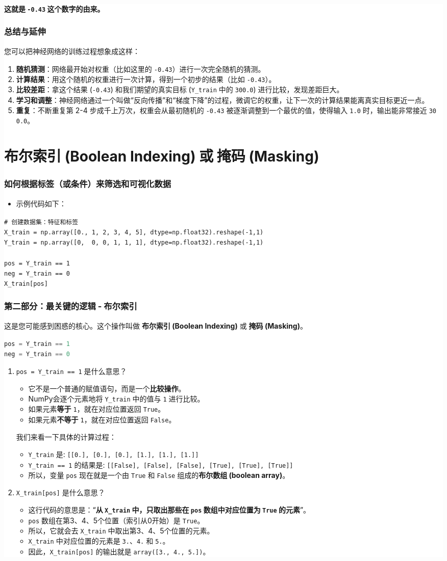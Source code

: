 **这就是 `-0.43` 这个数字的由来。**

### 总结与延伸

您可以把神经网络的训练过程想象成这样：

1.  **随机猜测**：网络最开始对权重（比如这里的 `-0.43`）进行一次完全随机的猜测。
2.  **计算结果**：用这个随机的权重进行一次计算，得到一个初步的结果（比如 `-0.43`）。
3.  **比较差距**：拿这个结果 (`-0.43`) 和我们期望的真实目标 (`Y_train` 中的 `300.0`) 进行比较，发现差距巨大。
4.  **学习和调整**：神经网络通过一个叫做“反向传播”和“梯度下降”的过程，微调它的权重，让下一次的计算结果能离真实目标更近一点。
5.  **重复**：不断重复第 2-4 步成千上万次，权重会从最初随机的 `-0.43` 被逐渐调整到一个最优的值，使得输入 `1.0` 时，输出能非常接近 `300.0`。
   

# **布尔索引 (Boolean Indexing)** 或 **掩码 (Masking)**

### **如何根据标签（或条件）来筛选和可视化数据**  
- 示例代码如下：
```
# 创建数据集：特征和标签
X_train = np.array([0., 1, 2, 3, 4, 5], dtype=np.float32).reshape(-1,1)  
Y_train = np.array([0,  0, 0, 1, 1, 1], dtype=np.float32).reshape(-1,1) 

pos = Y_train == 1
neg = Y_train == 0
X_train[pos]
```

### **第二部分：最关键的逻辑 - 布尔索引**

这是您可能感到困惑的核心。这个操作叫做 **布尔索引 (Boolean Indexing)** 或 **掩码 (Masking)**。

```python
pos = Y_train == 1
neg = Y_train == 0
```

1.  `pos = Y_train == 1` 是什么意思？
    *   它不是一个普通的赋值语句，而是一个**比较操作**。
    *   NumPy会逐个元素地将 `Y_train` 中的值与 `1` 进行比较。
    *   如果元素**等于** `1`，就在对应位置返回 `True`。
    *   如果元素**不等于** `1`，就在对应位置返回 `False`。

    我们来看一下具体的计算过程：
    *   `Y_train` 是: `[[0.], [0.], [0.], [1.], [1.], [1.]]`
    *   `Y_train == 1` 的结果是: `[[False], [False], [False], [True], [True], [True]]`
    *   所以，变量 `pos` 现在就是一个由 `True` 和 `False` 组成的**布尔数组 (boolean array)**。

2.  `X_train[pos]` 是什么意思？
    *   这行代码的意思是：“**从 `X_train` 中，只取出那些在 `pos` 数组中对应位置为 `True` 的元素**”。
    *   `pos` 数组在第3、4、5个位置（索引从0开始）是 `True`。
    *   所以，它就会去 `X_train` 中取出第3、4、5个位置的元素。
    *   `X_train` 中对应位置的元素是 `3.`、`4.` 和 `5.`。
    *   因此，`X_train[pos]` 的输出就是 `array([3., 4., 5.])`。
